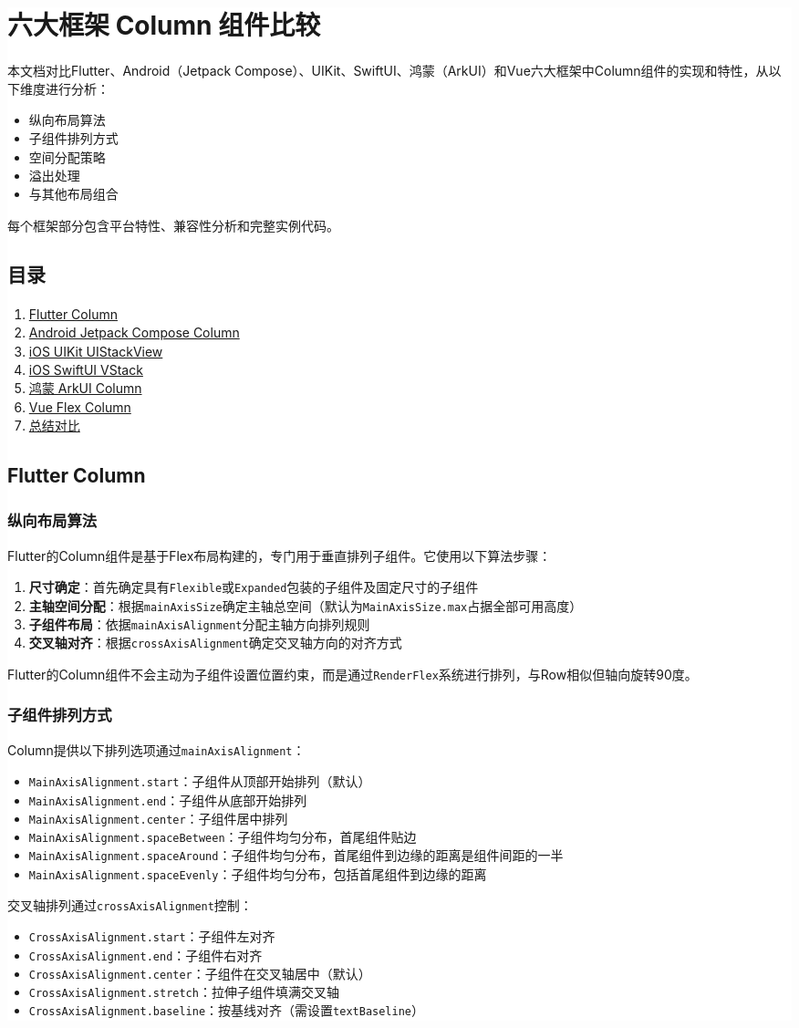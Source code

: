 # 六大框架 Column 组件比较

本文档对比Flutter、Android（Jetpack Compose）、UIKit、SwiftUI、鸿蒙（ArkUI）和Vue六大框架中Column组件的实现和特性，从以下维度进行分析：

- 纵向布局算法
- 子组件排列方式
- 空间分配策略
- 溢出处理
- 与其他布局组合

每个框架部分包含平台特性、兼容性分析和完整实例代码。

## 目录

1. [Flutter Column](#flutter-column)
2. [Android Jetpack Compose Column](#android-jetpack-compose-column)
3. [iOS UIKit UIStackView](#ios-uikit-uistackview)
4. [iOS SwiftUI VStack](#ios-swiftui-vstack)
5. [鸿蒙 ArkUI Column](#鸿蒙-arkui-column)
6. [Vue Flex Column](#vue-flex-column)
7. [总结对比](#总结对比)

## Flutter Column

### 纵向布局算法

Flutter的Column组件是基于Flex布局构建的，专门用于垂直排列子组件。它使用以下算法步骤：

1. **尺寸确定**：首先确定具有`Flexible`或`Expanded`包装的子组件及固定尺寸的子组件
2. **主轴空间分配**：根据`mainAxisSize`确定主轴总空间（默认为`MainAxisSize.max`占据全部可用高度）
3. **子组件布局**：依据`mainAxisAlignment`分配主轴方向排列规则
4. **交叉轴对齐**：根据`crossAxisAlignment`确定交叉轴方向的对齐方式

Flutter的Column组件不会主动为子组件设置位置约束，而是通过`RenderFlex`系统进行排列，与Row相似但轴向旋转90度。

### 子组件排列方式

Column提供以下排列选项通过`mainAxisAlignment`：

- `MainAxisAlignment.start`：子组件从顶部开始排列（默认）
- `MainAxisAlignment.end`：子组件从底部开始排列
- `MainAxisAlignment.center`：子组件居中排列
- `MainAxisAlignment.spaceBetween`：子组件均匀分布，首尾组件贴边
- `MainAxisAlignment.spaceAround`：子组件均匀分布，首尾组件到边缘的距离是组件间距的一半
- `MainAxisAlignment.spaceEvenly`：子组件均匀分布，包括首尾组件到边缘的距离

交叉轴排列通过`crossAxisAlignment`控制：

- `CrossAxisAlignment.start`：子组件左对齐
- `CrossAxisAlignment.end`：子组件右对齐
- `CrossAxisAlignment.center`：子组件在交叉轴居中（默认）
- `CrossAxisAlignment.stretch`：拉伸子组件填满交叉轴
- `CrossAxisAlignment.baseline`：按基线对齐（需设置`textBaseline`）
